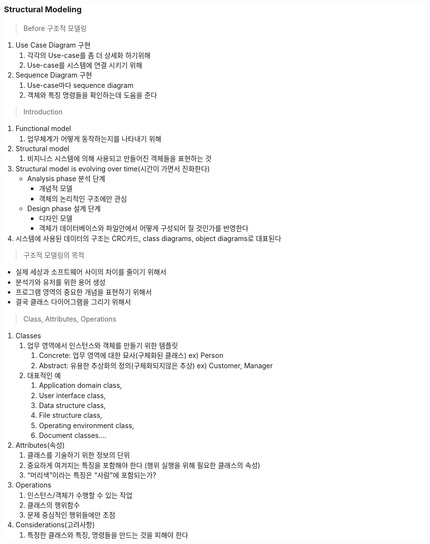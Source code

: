 ### Structural Modeling

> Before 구조적 모델링
> 
1. Use Case Diagram 구현
    1. 각각의 Use-case를 좀 더 상세화 하기위해
    2. Use-case를 시스템에 연결 시키기 위해
2. Sequence Diagram 구현
    1. Use-case마다 sequence diagram
    2. 객체와 특징 명령들을 확인하는데 도움을 준다

> Introduction
> 
1. Functional model
    1. 업무체계가 어떻게 동작하는지를 나타내기 위해
2. Structural model
    1. 비지니스 시스템에 의해 사용되고 만들어진 객체들을 표현하는 것
3. Structural model is evolving over time(시간이 가면서 진화한다)
    - Analysis phase 분석 단계
        - 개념적 모델
        - 객체의 논리적인 구조에만 관심
    - Design phase 설계 단계
        - 디자인 모델
        - 객체가 데이터베이스와 파일안에서 어떻게 구성되어 질 것인가를 반영한다
4. 시스템에 사용된 데이터의 구조는 CRC카드, class diagrams, object diagrams로 대표된다

> 구조적 모델링의 목적
> 
- 실제 세상과 소프트웨어 사이의 차이를 줄이기 위해서
- 분석가와 유저를 위한 용어 생성
- 프로그램 영역의 중요한 개념을 표현하기 위해서
- 결국 클래스 다이어그램을 그리기 위해서

> Class, Attributes, Operations
> 
1. Classes
    1. 업무 영역에서 인스턴스와 객체를 만들기 위한 템플릿
        1. Concrete: 업무 영역에 대한 묘사(구체화된 클래스) ex) Person 
        2. Abstract: 유용한 추상화의 정의(구체화되지않은 추상) ex) Customer, Manager
    2. 대표적인 예
        1. Application domain class, 
        2. User interface class, 
        3. Data structure class, 
        4. File structure class,
        5. Operating environment class, 
        6. Document classes....
2. Attributes(속성)
    1. 클래스를 기술하기 위한 정보의 단위
    2. 중요하게 여겨지는 특징을 포함해야 한다 (행위 실행을 위해 필요한 클래스의 속성)
    3. “머리색”이라는 특징은 “사람”에 포함되는가?
3. Operations
    1. 인스턴스/객체가 수행할 수 있는 작업
    2. 클래스의 행위함수
    3. 문제 중심적인 행위들에만 초점
4. Considerations(고려사항)
    1. 특정한 클래스와 특징, 명령들을 만드는 것을 피해야 한다
